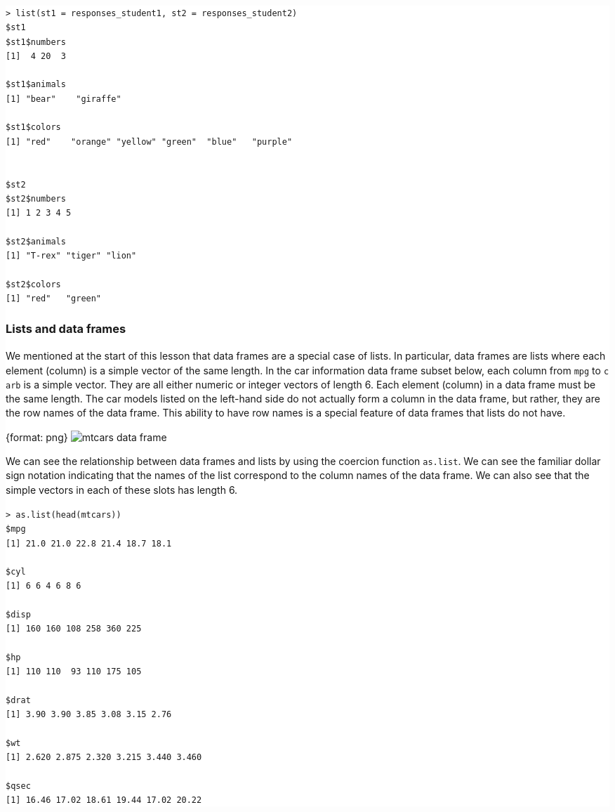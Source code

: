 ```text
> list(st1 = responses_student1, st2 = responses_student2)
$st1
$st1$numbers
[1]  4 20  3

$st1$animals
[1] "bear"    "giraffe"

$st1$colors
[1] "red"    "orange" "yellow" "green"  "blue"   "purple"


$st2
$st2$numbers
[1] 1 2 3 4 5

$st2$animals
[1] "T-rex" "tiger" "lion"

$st2$colors
[1] "red"   "green"
```

### Lists and data frames

We mentioned at the start of this lesson that data frames are a special case of lists. In particular, data frames are lists where each element (column) is a simple vector of the same length. In the car information data frame subset below, each column from `mpg` to `carb` is a simple vector. They are all either numeric or integer vectors of length 6. Each element (column) in a data frame must be the same length. The car models listed on the left-hand side do not actually form a column in the data frame, but rather, they are the row names of the data frame. This ability to have row names is a special feature of data frames that lists do not have.

{format: png}
![mtcars data frame](https://docs.google.com/presentation/d/10_DQyZ_g9h-MB8yRaen-GFcH9boTwgrF6GLdVUS7Cvk/export/png?id=10_DQyZ_g9h-MB8yRaen-GFcH9boTwgrF6GLdVUS7Cvk&pageid=g3929a325eb_0_100)

We can see the relationship between data frames and lists by using the coercion function `as.list`. We can see the familiar dollar sign notation indicating that the names of the list correspond to the column names of the data frame. We can also see that the simple vectors in each of these slots has length 6.

```text
> as.list(head(mtcars))
$mpg
[1] 21.0 21.0 22.8 21.4 18.7 18.1

$cyl
[1] 6 6 4 6 8 6

$disp
[1] 160 160 108 258 360 225

$hp
[1] 110 110  93 110 175 105

$drat
[1] 3.90 3.90 3.85 3.08 3.15 2.76

$wt
[1] 2.620 2.875 2.320 3.215 3.440 3.460

$qsec
[1] 16.46 17.02 18.61 19.44 17.02 20.22

```